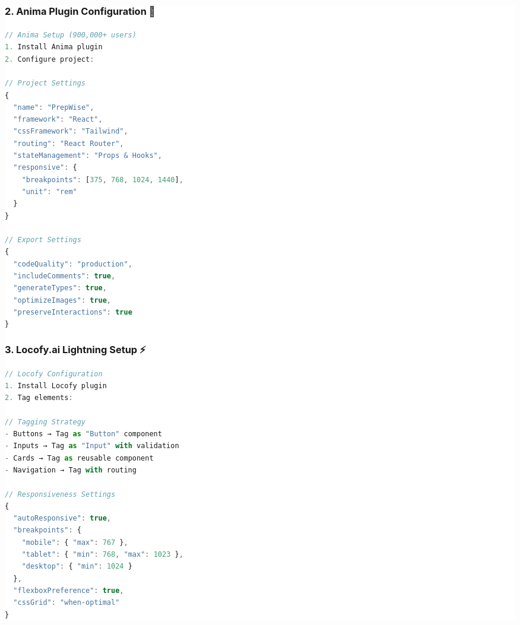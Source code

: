 ### 2. Anima Plugin Configuration 🎨

```typescript
// Anima Setup (900,000+ users)
1. Install Anima plugin
2. Configure project:

// Project Settings
{
  "name": "PrepWise",
  "framework": "React",
  "cssFramework": "Tailwind",
  "routing": "React Router",
  "stateManagement": "Props & Hooks",
  "responsive": {
    "breakpoints": [375, 768, 1024, 1440],
    "unit": "rem"
  }
}

// Export Settings
{
  "codeQuality": "production",
  "includeComments": true,
  "generateTypes": true,
  "optimizeImages": true,
  "preserveInteractions": true
}
```

### 3. Locofy.ai Lightning Setup ⚡

```typescript
// Locofy Configuration
1. Install Locofy plugin
2. Tag elements:

// Tagging Strategy
- Buttons → Tag as "Button" component
- Inputs → Tag as "Input" with validation
- Cards → Tag as reusable component
- Navigation → Tag with routing

// Responsiveness Settings
{
  "autoResponsive": true,
  "breakpoints": {
    "mobile": { "max": 767 },
    "tablet": { "min": 768, "max": 1023 },
    "desktop": { "min": 1024 }
  },
  "flexboxPreference": true,
  "cssGrid": "when-optimal"
}
```
